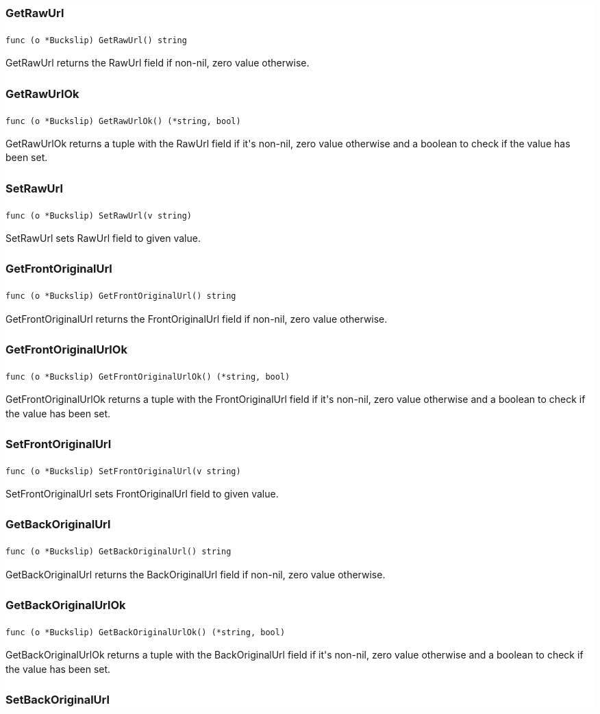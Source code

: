 
### GetRawUrl

`func (o *Buckslip) GetRawUrl() string`

GetRawUrl returns the RawUrl field if non-nil, zero value otherwise.

### GetRawUrlOk

`func (o *Buckslip) GetRawUrlOk() (*string, bool)`

GetRawUrlOk returns a tuple with the RawUrl field if it's non-nil, zero value otherwise
and a boolean to check if the value has been set.

### SetRawUrl

`func (o *Buckslip) SetRawUrl(v string)`

SetRawUrl sets RawUrl field to given value.


### GetFrontOriginalUrl

`func (o *Buckslip) GetFrontOriginalUrl() string`

GetFrontOriginalUrl returns the FrontOriginalUrl field if non-nil, zero value otherwise.

### GetFrontOriginalUrlOk

`func (o *Buckslip) GetFrontOriginalUrlOk() (*string, bool)`

GetFrontOriginalUrlOk returns a tuple with the FrontOriginalUrl field if it's non-nil, zero value otherwise
and a boolean to check if the value has been set.

### SetFrontOriginalUrl

`func (o *Buckslip) SetFrontOriginalUrl(v string)`

SetFrontOriginalUrl sets FrontOriginalUrl field to given value.


### GetBackOriginalUrl

`func (o *Buckslip) GetBackOriginalUrl() string`

GetBackOriginalUrl returns the BackOriginalUrl field if non-nil, zero value otherwise.

### GetBackOriginalUrlOk

`func (o *Buckslip) GetBackOriginalUrlOk() (*string, bool)`

GetBackOriginalUrlOk returns a tuple with the BackOriginalUrl field if it's non-nil, zero value otherwise
and a boolean to check if the value has been set.

### SetBackOriginalUrl
